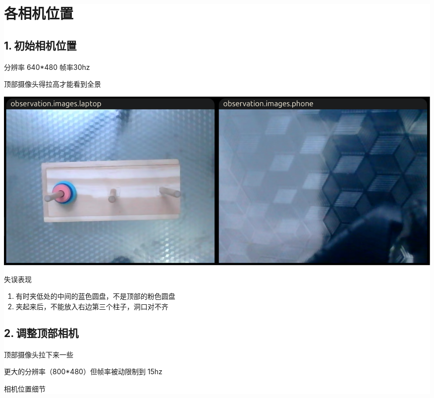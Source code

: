 # 各相机位置

## 1. 初始相机位置

分辨率 640*480 帧率30hz

顶部摄像头得拉高才能看到全景

![image-20250201223930987](assets/image-20250201223930987.png)

失误表现

1. 有时夹低处的中间的蓝色圆盘，不是顶部的粉色圆盘
2. 夹起来后，不能放入右边第三个柱子，洞口对不齐



## 2. 调整顶部相机

顶部摄像头拉下来一些

更大的分辨率（800*480）但帧率被动限制到 15hz

相机位置细节
